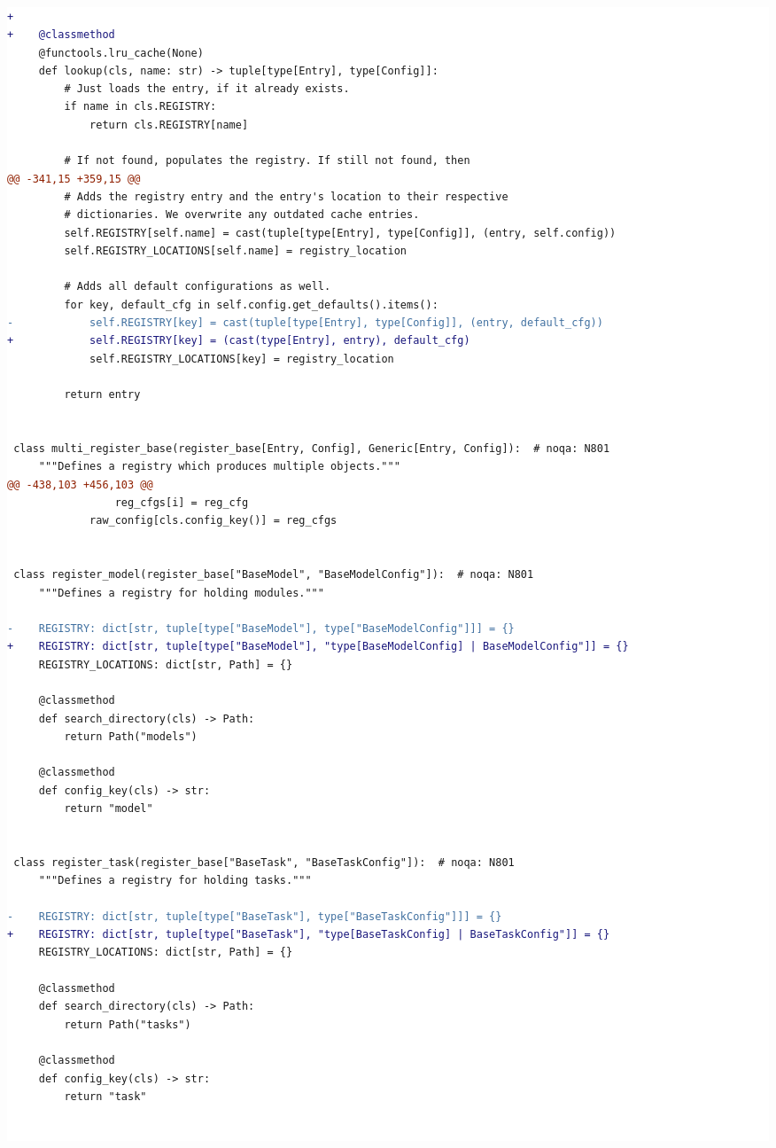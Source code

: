 ```diff
+
+    @classmethod
     @functools.lru_cache(None)
     def lookup(cls, name: str) -> tuple[type[Entry], type[Config]]:
         # Just loads the entry, if it already exists.
         if name in cls.REGISTRY:
             return cls.REGISTRY[name]
 
         # If not found, populates the registry. If still not found, then
@@ -341,15 +359,15 @@
         # Adds the registry entry and the entry's location to their respective
         # dictionaries. We overwrite any outdated cache entries.
         self.REGISTRY[self.name] = cast(tuple[type[Entry], type[Config]], (entry, self.config))
         self.REGISTRY_LOCATIONS[self.name] = registry_location
 
         # Adds all default configurations as well.
         for key, default_cfg in self.config.get_defaults().items():
-            self.REGISTRY[key] = cast(tuple[type[Entry], type[Config]], (entry, default_cfg))
+            self.REGISTRY[key] = (cast(type[Entry], entry), default_cfg)
             self.REGISTRY_LOCATIONS[key] = registry_location
 
         return entry
 
 
 class multi_register_base(register_base[Entry, Config], Generic[Entry, Config]):  # noqa: N801
     """Defines a registry which produces multiple objects."""
@@ -438,103 +456,103 @@
                 reg_cfgs[i] = reg_cfg
             raw_config[cls.config_key()] = reg_cfgs
 
 
 class register_model(register_base["BaseModel", "BaseModelConfig"]):  # noqa: N801
     """Defines a registry for holding modules."""
 
-    REGISTRY: dict[str, tuple[type["BaseModel"], type["BaseModelConfig"]]] = {}
+    REGISTRY: dict[str, tuple[type["BaseModel"], "type[BaseModelConfig] | BaseModelConfig"]] = {}
     REGISTRY_LOCATIONS: dict[str, Path] = {}
 
     @classmethod
     def search_directory(cls) -> Path:
         return Path("models")
 
     @classmethod
     def config_key(cls) -> str:
         return "model"
 
 
 class register_task(register_base["BaseTask", "BaseTaskConfig"]):  # noqa: N801
     """Defines a registry for holding tasks."""
 
-    REGISTRY: dict[str, tuple[type["BaseTask"], type["BaseTaskConfig"]]] = {}
+    REGISTRY: dict[str, tuple[type["BaseTask"], "type[BaseTaskConfig] | BaseTaskConfig"]] = {}
     REGISTRY_LOCATIONS: dict[str, Path] = {}
 
     @classmethod
     def search_directory(cls) -> Path:
         return Path("tasks")
 
     @classmethod
     def config_key(cls) -> str:
         return "task"
 
 
```